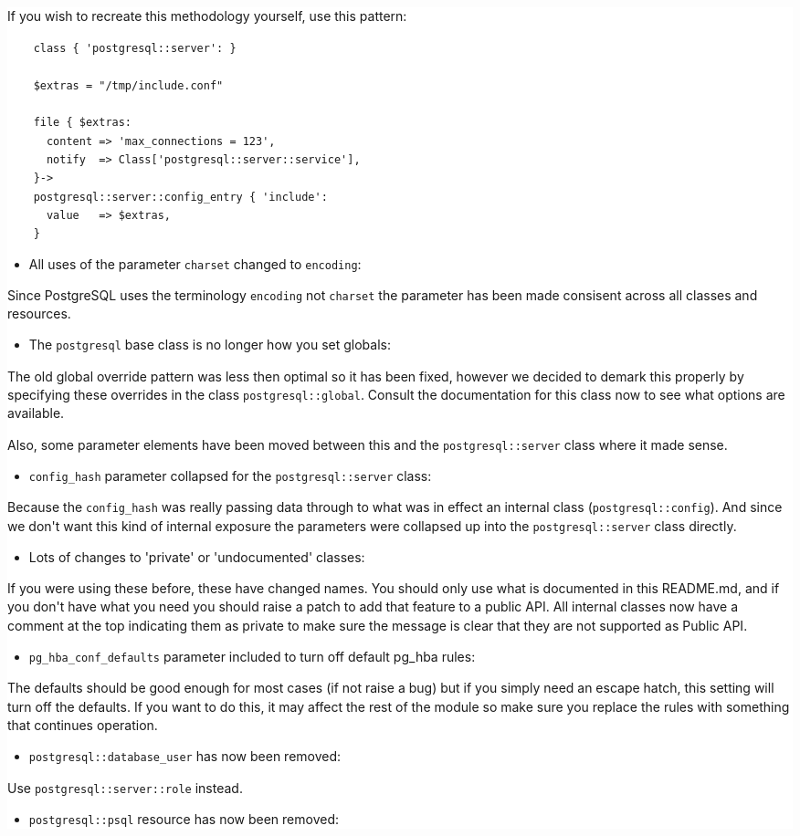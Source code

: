 If you wish to recreate this methodology yourself, use this pattern:

```puppet
    class { 'postgresql::server': }

    $extras = "/tmp/include.conf"

    file { $extras:
      content => 'max_connections = 123',
      notify  => Class['postgresql::server::service'],
    }->
    postgresql::server::config_entry { 'include':
      value   => $extras,
    }
```

* All uses of the parameter `charset` changed to `encoding`:

Since PostgreSQL uses the terminology `encoding` not `charset` the parameter
has been made consisent across all classes and resources.

* The `postgresql` base class is no longer how you set globals:

The old global override pattern was less then optimal so it has been fixed,
however we decided to demark this properly by specifying these overrides in
the class `postgresql::global`. Consult the documentation for this class now
to see what options are available.

Also, some parameter elements have been moved between this and the
`postgresql::server` class where it made sense.

* `config_hash` parameter collapsed for the `postgresql::server` class:

Because the `config_hash` was really passing data through to what was in
effect an internal class (`postgresql::config`). And since we don't want this
kind of internal exposure the parameters were collapsed up into the
`postgresql::server` class directly.

* Lots of changes to 'private' or 'undocumented' classes:

If you were using these before, these have changed names. You should only use
what is documented in this README.md, and if you don't have what you need you
should raise a patch to add that feature to a public API. All internal classes
now have a comment at the top indicating them as private to make sure the
message is clear that they are not supported as Public API.

* `pg_hba_conf_defaults` parameter included to turn off default pg\_hba rules:

The defaults should be good enough for most cases (if not raise a bug) but if
you simply need an escape hatch, this setting will turn off the defaults. If
you want to do this, it may affect the rest of the module so make sure you
replace the rules with something that continues operation.

* `postgresql::database_user` has now been removed:

Use `postgresql::server::role` instead.

* `postgresql::psql` resource has now been removed:
